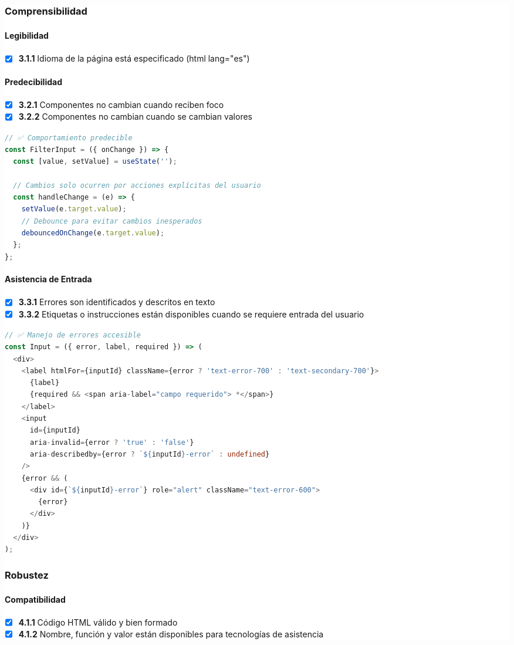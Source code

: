 ### Comprensibilidad

#### Legibilidad
- [x] **3.1.1** Idioma de la página está especificado (html lang="es")

#### Predecibilidad  
- [x] **3.2.1** Componentes no cambian cuando reciben foco
- [x] **3.2.2** Componentes no cambian cuando se cambian valores

```typescript
// ✅ Comportamiento predecible
const FilterInput = ({ onChange }) => {
  const [value, setValue] = useState('');
  
  // Cambios solo ocurren por acciones explícitas del usuario
  const handleChange = (e) => {
    setValue(e.target.value);
    // Debounce para evitar cambios inesperados
    debouncedOnChange(e.target.value);
  };
};
```

#### Asistencia de Entrada
- [x] **3.3.1** Errores son identificados y descritos en texto
- [x] **3.3.2** Etiquetas o instrucciones están disponibles cuando se requiere entrada del usuario

```typescript
// ✅ Manejo de errores accesible
const Input = ({ error, label, required }) => (
  <div>
    <label htmlFor={inputId} className={error ? 'text-error-700' : 'text-secondary-700'}>
      {label}
      {required && <span aria-label="campo requerido"> *</span>}
    </label>
    <input
      id={inputId}
      aria-invalid={error ? 'true' : 'false'}
      aria-describedby={error ? `${inputId}-error` : undefined}
    />
    {error && (
      <div id={`${inputId}-error`} role="alert" className="text-error-600">
        {error}
      </div>
    )}
  </div>
);
```

### Robustez

#### Compatibilidad
- [x] **4.1.1** Código HTML válido y bien formado
- [x] **4.1.2** Nombre, función y valor están disponibles para tecnologías de asistencia
